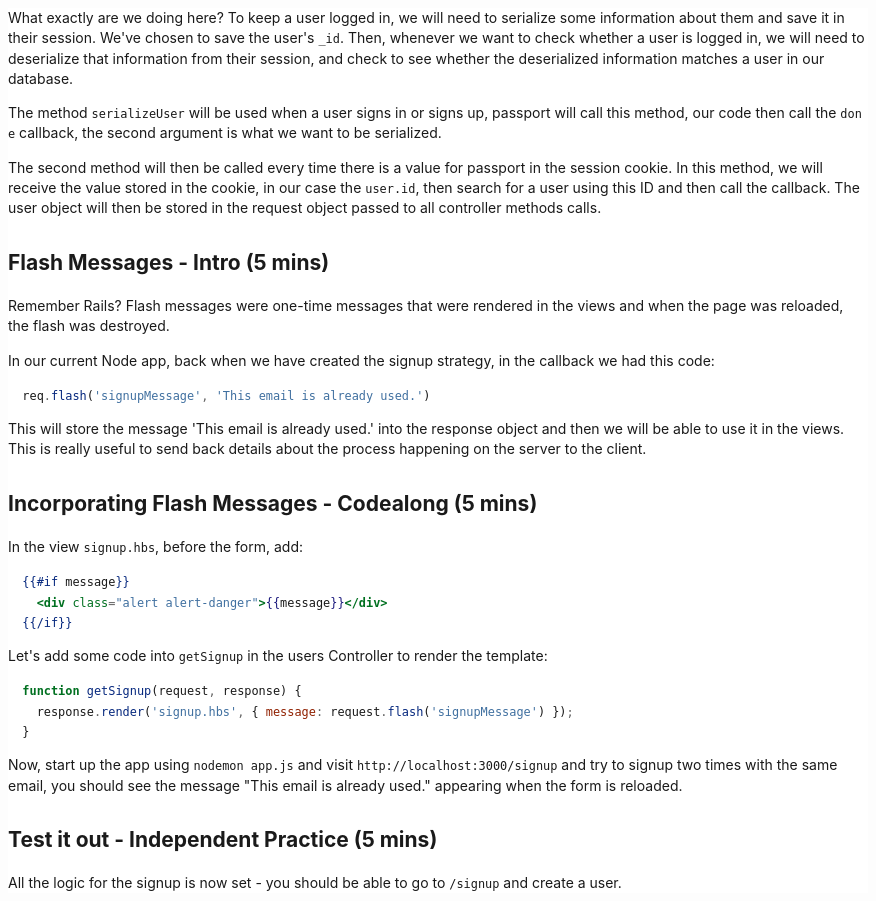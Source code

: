 What exactly are we doing here? To keep a user logged in, we will need to serialize some information about them and save it in their session.  We've chosen to save the user's `_id`. Then, whenever we want to check whether a user is logged in, we will need to deserialize that information from their session, and check to see whether the deserialized information matches a user in our database.

The method `serializeUser` will be used when a user signs in or signs up, passport will call this method, our code then call the `done` callback, the second argument is what we want to be serialized.

The second method will then be called every time there is a value for passport in the session cookie. In this method, we will receive the value stored in the cookie, in our case the `user.id`, then search for a user using this ID and then call the callback. The user object will then be stored in the request object passed to all controller methods calls.

## Flash Messages - Intro (5 mins)

Remember Rails? Flash messages were one-time messages that were rendered in the views and when the page was reloaded, the flash was destroyed.  

In our current Node app, back when we have created the signup strategy, in the callback we had this code:

```javascript
  req.flash('signupMessage', 'This email is already used.')
```

This will store the message 'This email is already used.' into the response object and then we will be able to use it in the views. This is really useful to send back details about the process happening on the server to the client.


## Incorporating Flash Messages - Codealong (5 mins)

In the view `signup.hbs`, before the form, add:

```hbs
  {{#if message}}
    <div class="alert alert-danger">{{message}}</div>
  {{/if}}
```

Let's add some code into `getSignup` in the users Controller to render the template:

```javascript
  function getSignup(request, response) {
    response.render('signup.hbs', { message: request.flash('signupMessage') });
  }
```

Now, start up the app using `nodemon app.js` and visit `http://localhost:3000/signup` and try to signup two times with the same email, you should see the message "This email is already used." appearing when the form is reloaded.


## Test it out - Independent Practice (5 mins)

All the logic for the signup is now set - you should be able to go to `/signup` and create a user.
